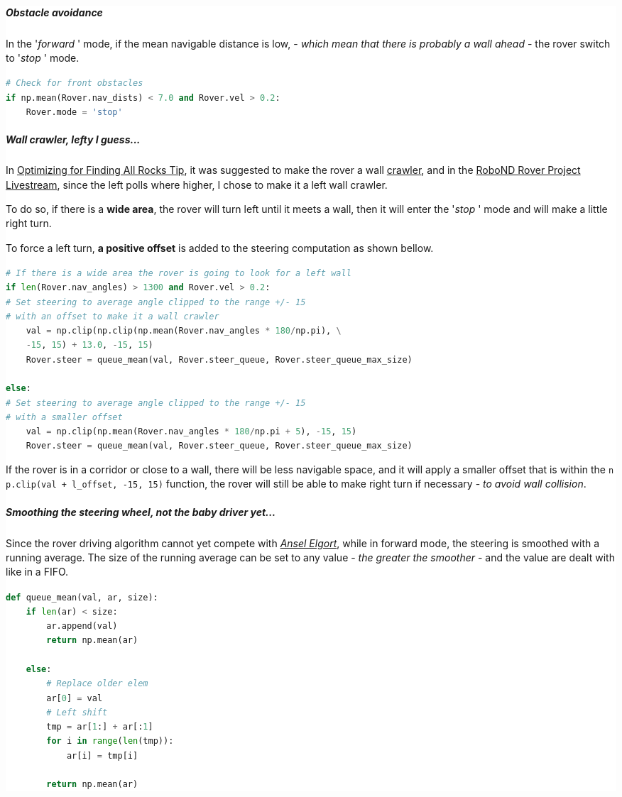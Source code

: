 ##### Obstacle avoidance <a name="2-2-b"></a>

In the '_forward_ ' mode, if the mean navigable distance is low, - _which mean that there is probably a wall ahead_ - the rover switch to '_stop_ ' mode.

```python
# Check for front obstacles
if np.mean(Rover.nav_dists) < 7.0 and Rover.vel > 0.2:
    Rover.mode = 'stop'        
```

##### Wall crawler, _lefty I guess_... <a name="2-2-c"></a>

In [Optimizing for Finding All Rocks Tip](https://classroom.udacity.com/nanodegrees/nd209/parts/c199593e-1e9a-4830-8e29-2c86f70f489e/modules/0573f9ff-2e23-48cd-87d0-af24d758348a/lessons/ef841d31-8c53-49b3-8da3-a9d1523adef0/concepts/ed33ab6f-2b67-4991-b372-ab915538b734), it was suggested to make the rover a wall [crawler](https://youtu.be/G0-0ekfyP0A?t=1m31s), and in the [RoboND Rover Project Livestream](https://www.youtube.com/watch?v=-L0Fz4UnlC8), since the left polls where higher, I chose to make it a left wall crawler.

To do so, if there is a **wide area**, the rover will turn left until it meets a wall, then it will enter the '_stop_ ' mode and will make a little right turn. 

To force a left turn, **a positive offset** is added to the steering computation as shown bellow.

```python
# If there is a wide area the rover is going to look for a left wall
if len(Rover.nav_angles) > 1300 and Rover.vel > 0.2:
# Set steering to average angle clipped to the range +/- 15 
# with an offset to make it a wall crawler
    val = np.clip(np.clip(np.mean(Rover.nav_angles * 180/np.pi), \
    -15, 15) + 13.0, -15, 15)
    Rover.steer = queue_mean(val, Rover.steer_queue, Rover.steer_queue_max_size)
                
else:
# Set steering to average angle clipped to the range +/- 15 
# with a smaller offset
    val = np.clip(np.mean(Rover.nav_angles * 180/np.pi + 5), -15, 15)
    Rover.steer = queue_mean(val, Rover.steer_queue, Rover.steer_queue_max_size)
```

If the rover is in a corridor or close to a wall, there will be less navigable space, and it will apply a smaller offset that is within the `np.clip(val + l_offset, -15, 15)` function, the rover will still be able to make right turn if necessary - _to avoid wall collision_.


##### Smoothing the steering wheel, _not the baby driver yet_... <a name="2-2-d"></a>

Since the rover driving algorithm cannot yet compete with [_Ansel Elgort_](https://www.youtube.com/watch?v=l9JG2MCQGJY), while in forward mode, the steering is smoothed with a running average. The size of the running average can be set to any value - _the greater the smoother_ - and the value are dealt with like in a FIFO.

```python
def queue_mean(val, ar, size):
    if len(ar) < size:        
        ar.append(val)
        return np.mean(ar)
                
    else:
        # Replace older elem
        ar[0] = val
        # Left shift
        tmp = ar[1:] + ar[:1]
        for i in range(len(tmp)):
            ar[i] = tmp[i]
        
        return np.mean(ar)
```

[//]: # (Image References)
[rgb_hsv_rock_detect]: ./misc/rock_detection_RGB_HSV.png
[rgb_obstacle_detect]: ./mis/cobstacle_detection_RGB.png
[roll_pitch]: ./misc/mapping_pitch_roll_vs.jpg
[distance_thresh]: ./miscmapping_pitch_vs_distance.jpg
[split ways]: ./misc/rover_front_obstacle.png
[gaussian]: ./misc/gaussian.png
[circle hell]: ./misc/circle_hell.gif
[best run 1]: ./misc/best_run_lucky_pick_up.png
[best run 2]: ./misc/best_run_luckiest_pick_up.png
[image3]: ./misc/example_rock1.jpg
